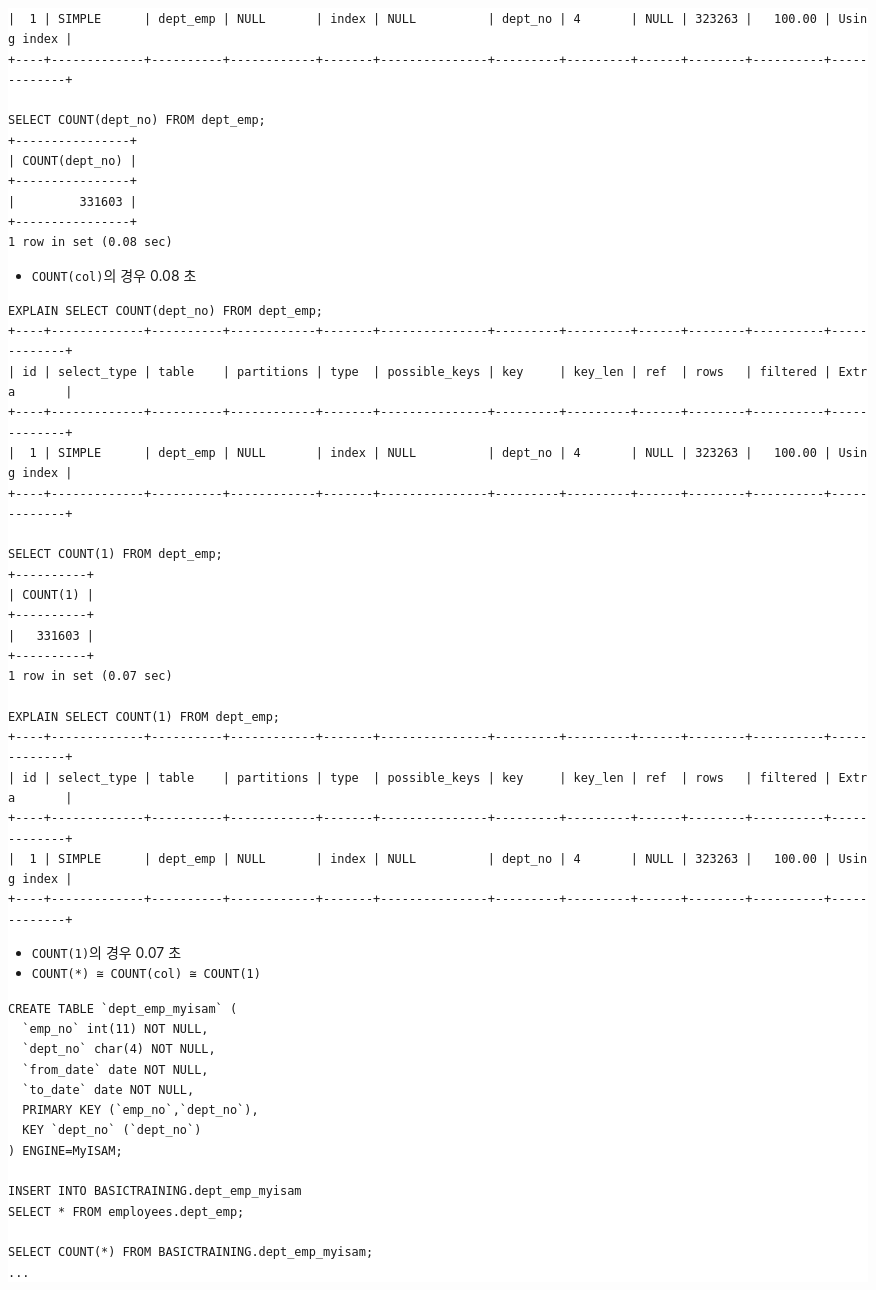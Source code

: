 ```
|  1 | SIMPLE      | dept_emp | NULL       | index | NULL          | dept_no | 4       | NULL | 323263 |   100.00 | Using index |
+----+-------------+----------+------------+-------+---------------+---------+---------+------+--------+----------+-------------+

SELECT COUNT(dept_no) FROM dept_emp;
+----------------+
| COUNT(dept_no) |
+----------------+
|         331603 |
+----------------+
1 row in set (0.08 sec)
```
- `COUNT(col)`의 경우 0.08 초
```
EXPLAIN SELECT COUNT(dept_no) FROM dept_emp;
+----+-------------+----------+------------+-------+---------------+---------+---------+------+--------+----------+-------------+
| id | select_type | table    | partitions | type  | possible_keys | key     | key_len | ref  | rows   | filtered | Extra       |
+----+-------------+----------+------------+-------+---------------+---------+---------+------+--------+----------+-------------+
|  1 | SIMPLE      | dept_emp | NULL       | index | NULL          | dept_no | 4       | NULL | 323263 |   100.00 | Using index |
+----+-------------+----------+------------+-------+---------------+---------+---------+------+--------+----------+-------------+

SELECT COUNT(1) FROM dept_emp;
+----------+
| COUNT(1) |
+----------+
|   331603 |
+----------+
1 row in set (0.07 sec)

EXPLAIN SELECT COUNT(1) FROM dept_emp;
+----+-------------+----------+------------+-------+---------------+---------+---------+------+--------+----------+-------------+
| id | select_type | table    | partitions | type  | possible_keys | key     | key_len | ref  | rows   | filtered | Extra       |
+----+-------------+----------+------------+-------+---------------+---------+---------+------+--------+----------+-------------+
|  1 | SIMPLE      | dept_emp | NULL       | index | NULL          | dept_no | 4       | NULL | 323263 |   100.00 | Using index |
+----+-------------+----------+------------+-------+---------------+---------+---------+------+--------+----------+-------------+
```
- `COUNT(1)`의 경우 0.07 초
- `COUNT(*) ≅ COUNT(col) ≅ COUNT(1)`
```
CREATE TABLE `dept_emp_myisam` (
  `emp_no` int(11) NOT NULL,
  `dept_no` char(4) NOT NULL,
  `from_date` date NOT NULL,
  `to_date` date NOT NULL,
  PRIMARY KEY (`emp_no`,`dept_no`),
  KEY `dept_no` (`dept_no`)
) ENGINE=MyISAM;

INSERT INTO BASICTRAINING.dept_emp_myisam
SELECT * FROM employees.dept_emp;

SELECT COUNT(*) FROM BASICTRAINING.dept_emp_myisam;
...
```